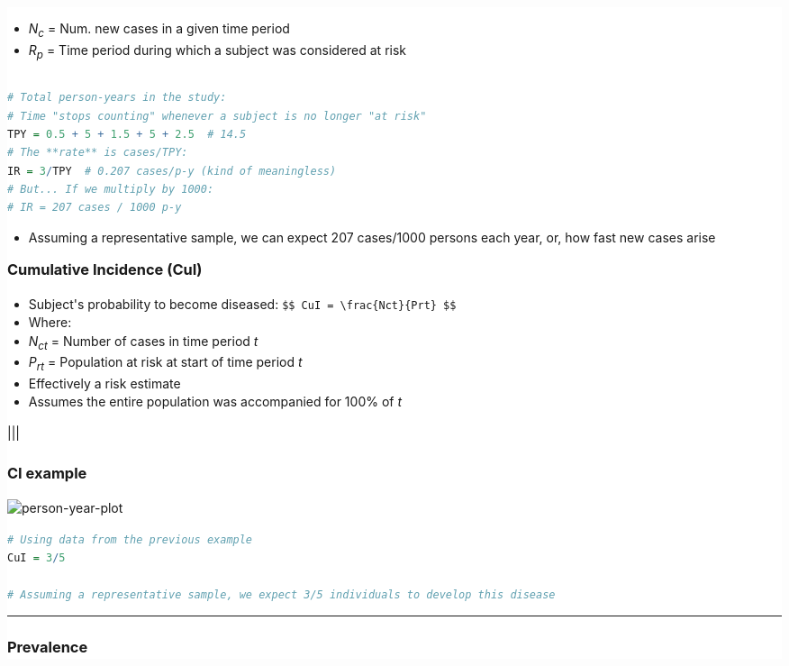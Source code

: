 </div>

<div style="float:left; width:100%;" class="fragment">

* *N<sub>c</sub>* = Num. new cases in a given time period
* *R<sub>p</sub>* = Time period during which a subject was considered at risk

</div>

<div style="float:left; width:100%;" class="fragment">

```R
# Total person-years in the study:
# Time "stops counting" whenever a subject is no longer "at risk"
TPY = 0.5 + 5 + 1.5 + 5 + 2.5  # 14.5
# The **rate** is cases/TPY:
IR = 3/TPY  # 0.207 cases/p-y (kind of meaningless)
# But... If we multiply by 1000:
# IR = 207 cases / 1000 p-y
```

* Assuming a representative sample, we can expect 207 cases/1000 persons each year, or, how fast new cases arise

</div>

---

### Cumulative Incidence (CuI)

* &shy;Subject's probability to become diseased:
&shy;`$$ CuI = \frac{Nct}{Prt} $$`
* &shy;Where:
 * &shy;*N<sub>ct</sub>* = Number of cases in time period *t*
 * &shy;*P<sub>rt</sub>* = Population at risk at start of time period *t*
* &shy;Effectively a risk estimate
* &shy;Assumes the entire population was accompanied for 100% of *t*

|||

### CI example

![person-year-plot](C02_assets/py-plot.png)

```R
# Using data from the previous example
CuI = 3/5

# Assuming a representative sample, we expect 3/5 individuals to develop this disease

```

---

### Prevalence
